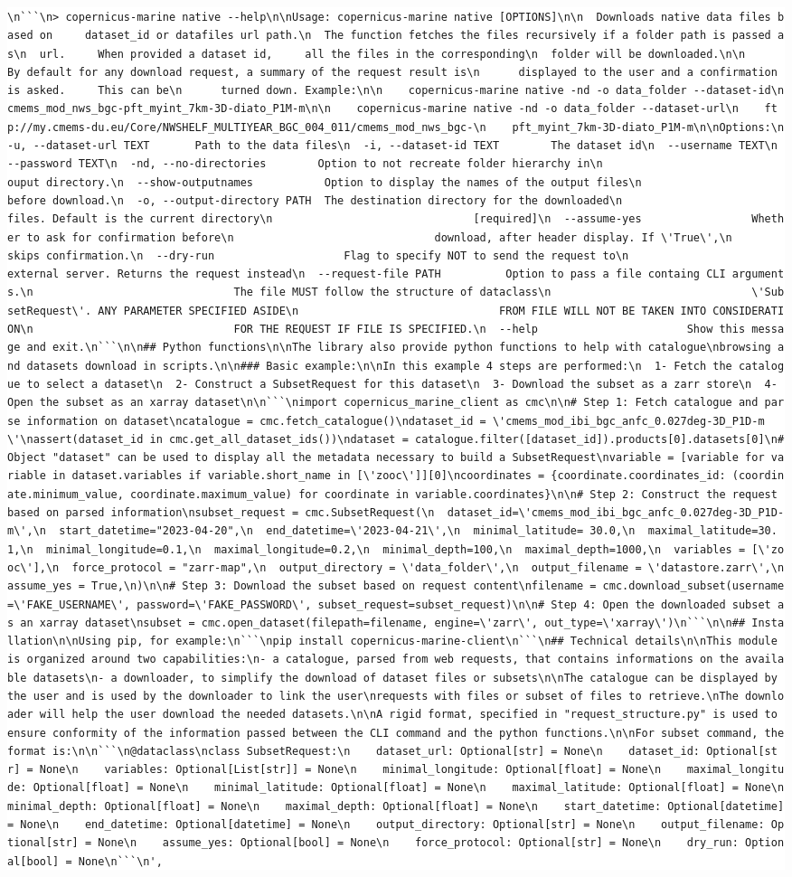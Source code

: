 ```diff
\n```\n> copernicus-marine native --help\n\nUsage: copernicus-marine native [OPTIONS]\n\n  Downloads native data files based on     dataset_id or datafiles url path.\n  The function fetches the files recursively if a folder path is passed as\n  url.     When provided a dataset id,     all the files in the corresponding\n  folder will be downloaded.\n\n      By default for any download request, a summary of the request result is\n      displayed to the user and a confirmation is asked.     This can be\n      turned down. Example:\n\n    copernicus-marine native -nd -o data_folder --dataset-id\n    cmems_mod_nws_bgc-pft_myint_7km-3D-diato_P1M-m\n\n    copernicus-marine native -nd -o data_folder --dataset-url\n    ftp://my.cmems-du.eu/Core/NWSHELF_MULTIYEAR_BGC_004_011/cmems_mod_nws_bgc-\n    pft_myint_7km-3D-diato_P1M-m\n\nOptions:\n  -u, --dataset-url TEXT       Path to the data files\n  -i, --dataset-id TEXT        The dataset id\n  --username TEXT\n  --password TEXT\n  -nd, --no-directories        Option to not recreate folder hierarchy in\n                               ouput directory.\n  --show-outputnames           Option to display the names of the output files\n                               before download.\n  -o, --output-directory PATH  The destination directory for the downloaded\n                               files. Default is the current directory\n                               [required]\n  --assume-yes                 Whether to ask for confirmation before\n                               download, after header display. If \'True\',\n                               skips confirmation.\n  --dry-run                    Flag to specify NOT to send the request to\n                               external server. Returns the request instead\n  --request-file PATH          Option to pass a file containg CLI arguments.\n                               The file MUST follow the structure of dataclass\n                               \'SubsetRequest\'. ANY PARAMETER SPECIFIED ASIDE\n                               FROM FILE WILL NOT BE TAKEN INTO CONSIDERATION\n                               FOR THE REQUEST IF FILE IS SPECIFIED.\n  --help                       Show this message and exit.\n```\n\n## Python functions\n\nThe library also provide python functions to help with catalogue\nbrowsing and datasets download in scripts.\n\n### Basic example:\n\nIn this example 4 steps are performed:\n  1- Fetch the catalogue to select a dataset\n  2- Construct a SubsetRequest for this dataset\n  3- Download the subset as a zarr store\n  4- Open the subset as an xarray dataset\n\n```\nimport copernicus_marine_client as cmc\n\n# Step 1: Fetch catalogue and parse information on dataset\ncatalogue = cmc.fetch_catalogue()\ndataset_id = \'cmems_mod_ibi_bgc_anfc_0.027deg-3D_P1D-m\'\nassert(dataset_id in cmc.get_all_dataset_ids())\ndataset = catalogue.filter([dataset_id]).products[0].datasets[0]\n# Object "dataset" can be used to display all the metadata necessary to build a SubsetRequest\nvariable = [variable for variable in dataset.variables if variable.short_name in [\'zooc\']][0]\ncoordinates = {coordinate.coordinates_id: (coordinate.minimum_value, coordinate.maximum_value) for coordinate in variable.coordinates}\n\n# Step 2: Construct the request based on parsed information\nsubset_request = cmc.SubsetRequest(\n  dataset_id=\'cmems_mod_ibi_bgc_anfc_0.027deg-3D_P1D-m\',\n  start_datetime="2023-04-20",\n  end_datetime=\'2023-04-21\',\n  minimal_latitude= 30.0,\n  maximal_latitude=30.1,\n  minimal_longitude=0.1,\n  maximal_longitude=0.2,\n  minimal_depth=100,\n  maximal_depth=1000,\n  variables = [\'zooc\'],\n  force_protocol = "zarr-map",\n  output_directory = \'data_folder\',\n  output_filename = \'datastore.zarr\',\n  assume_yes = True,\n)\n\n# Step 3: Download the subset based on request content\nfilename = cmc.download_subset(username=\'FAKE_USERNAME\', password=\'FAKE_PASSWORD\', subset_request=subset_request)\n\n# Step 4: Open the downloaded subset as an xarray dataset\nsubset = cmc.open_dataset(filepath=filename, engine=\'zarr\', out_type=\'xarray\')\n```\n\n## Installation\n\nUsing pip, for example:\n```\npip install copernicus-marine-client\n```\n## Technical details\n\nThis module is organized around two capabilities:\n- a catalogue, parsed from web requests, that contains informations on the available datasets\n- a downloader, to simplify the download of dataset files or subsets\n\nThe catalogue can be displayed by the user and is used by the downloader to link the user\nrequests with files or subset of files to retrieve.\nThe downloader will help the user download the needed datasets.\n\nA rigid format, specified in "request_structure.py" is used to ensure conformity of the information passed between the CLI command and the python functions.\n\nFor subset command, the format is:\n\n```\n@dataclass\nclass SubsetRequest:\n    dataset_url: Optional[str] = None\n    dataset_id: Optional[str] = None\n    variables: Optional[List[str]] = None\n    minimal_longitude: Optional[float] = None\n    maximal_longitude: Optional[float] = None\n    minimal_latitude: Optional[float] = None\n    maximal_latitude: Optional[float] = None\n    minimal_depth: Optional[float] = None\n    maximal_depth: Optional[float] = None\n    start_datetime: Optional[datetime] = None\n    end_datetime: Optional[datetime] = None\n    output_directory: Optional[str] = None\n    output_filename: Optional[str] = None\n    assume_yes: Optional[bool] = None\n    force_protocol: Optional[str] = None\n    dry_run: Optional[bool] = None\n```\n',
```